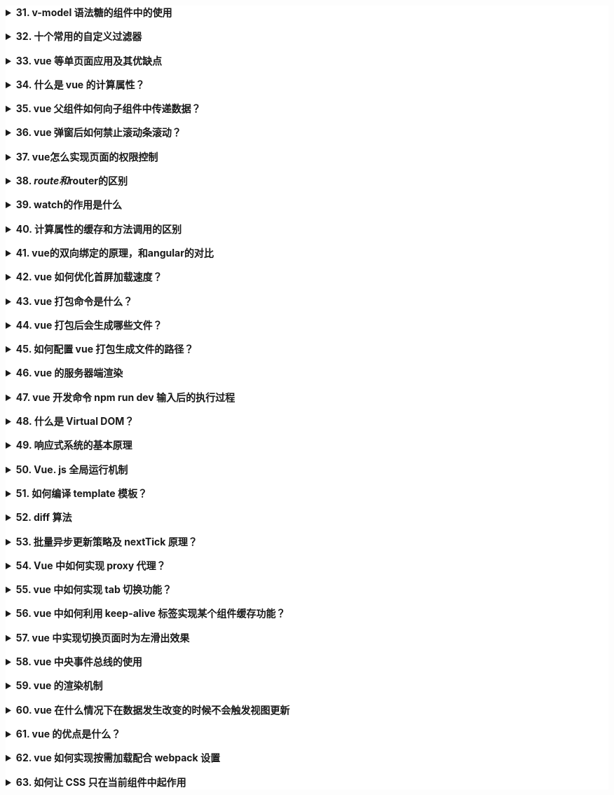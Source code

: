 <b><details><summary>31. v-model 语法糖的组件中的使用</summary></details>

<b><details><summary>32. 十个常用的自定义过滤器</summary></details>

<b><details><summary>33. vue 等单页面应用及其优缺点</summary></details>

<b><details><summary>34. 什么是 vue 的计算属性？</summary></details>

<b><details><summary>35. vue 父组件如何向子组件中传递数据？</summary></details>

<b><details><summary>36. vue 弹窗后如何禁止滚动条滚动？</summary></details>

<b><details><summary>37. vue怎么实现页面的权限控制</summary></details>

<b><details><summary>38. $route和$router的区别</summary></details>

<b><details><summary>39. watch的作用是什么</summary></details>

<b><details><summary>40. 计算属性的缓存和方法调用的区别</summary></details>

<b><details><summary>41. vue的双向绑定的原理，和angular的对比</summary></details>

<b><details><summary>42. vue 如何优化首屏加载速度？</summary></details>

<b><details><summary>43. vue 打包命令是什么？</summary></details>

<b><details><summary>44. vue 打包后会生成哪些文件？</summary></details>

<b><details><summary>45. 如何配置 vue 打包生成文件的路径？</summary></details>

<b><details><summary>46. vue 的服务器端渲染</summary></details>

<b><details><summary>47. vue 开发命令 npm run dev 输入后的执行过程</summary></details>

<b><details><summary>48. 什么是 Virtual DOM？</summary></details>

<b><details><summary>49. 响应式系统的基本原理</summary></details>

<b><details><summary>50. Vue. js 全局运行机制</summary></details>

<b><details><summary>51. 如何编译 template 模板？</summary></details>

<b><details><summary>52. diff 算法</summary></details>

<b><details><summary>53. 批量异步更新策略及 nextTick 原理？</summary></details>

<b><details><summary>54. Vue 中如何实现 proxy 代理？</summary></details>

<b><details><summary>55. vue 中如何实现 tab 切换功能？</summary></details>

<b><details><summary>56. vue 中如何利用 keep-alive 标签实现某个组件缓存功能？</summary></details>

<b><details><summary>57. vue 中实现切换页面时为左滑出效果</summary></details>

<b><details><summary>58. vue 中央事件总线的使用</summary></details>

<b><details><summary>59. vue 的渲染机制</summary></details>

<b><details><summary>60. vue 在什么情况下在数据发生改变的时候不会触发视图更新</summary></details>

<b><details><summary>61. vue 的优点是什么？</summary></details>

<b><details><summary>62. vue 如何实现按需加载配合 webpack 设置</summary></details>

<b><details><summary>63. 如何让 CSS 只在当前组件中起作用</summary></details>
